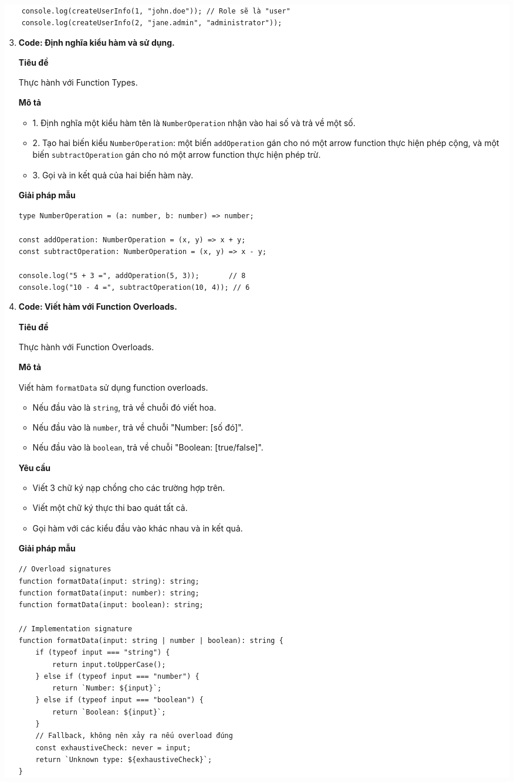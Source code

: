        console.log(createUserInfo(1, "john.doe")); // Role sẽ là "user"
        console.log(createUserInfo(2, "jane.admin", "administrator"));
    
3.  **Code: Định nghĩa kiểu hàm và sử dụng.**
    
    **Tiêu đề**
    
    Thực hành với Function Types.
    
    **Mô tả**
    
    *   1\. Định nghĩa một kiểu hàm tên là `NumberOperation` nhận vào hai số và trả về một số.
        
    *   2\. Tạo hai biến kiểu `NumberOperation`: một biến `addOperation` gán cho nó một arrow function thực hiện phép cộng, và một biến `subtractOperation` gán cho nó một arrow function thực hiện phép trừ.
        
    *   3\. Gọi và in kết quả của hai biến hàm này.
        
    
    **Giải pháp mẫu**
    
        type NumberOperation = (a: number, b: number) => number;
        
        const addOperation: NumberOperation = (x, y) => x + y;
        const subtractOperation: NumberOperation = (x, y) => x - y;
        
        console.log("5 + 3 =", addOperation(5, 3));       // 8
        console.log("10 - 4 =", subtractOperation(10, 4)); // 6
    
4.  **Code: Viết hàm với Function Overloads.**
    
    **Tiêu đề**
    
    Thực hành với Function Overloads.
    
    **Mô tả**
    
    Viết hàm `formatData` sử dụng function overloads.
    
    *   Nếu đầu vào là `string`, trả về chuỗi đó viết hoa.
        
    *   Nếu đầu vào là `number`, trả về chuỗi "Number: \[số đó\]".
        
    *   Nếu đầu vào là `boolean`, trả về chuỗi "Boolean: \[true/false\]".
        
    
    **Yêu cầu**
    
    *   Viết 3 chữ ký nạp chồng cho các trường hợp trên.
        
    *   Viết một chữ ký thực thi bao quát tất cả.
        
    *   Gọi hàm với các kiểu đầu vào khác nhau và in kết quả.
        
    
    **Giải pháp mẫu**
    
        // Overload signatures
        function formatData(input: string): string;
        function formatData(input: number): string;
        function formatData(input: boolean): string;
        
        // Implementation signature
        function formatData(input: string | number | boolean): string {
            if (typeof input === "string") {
                return input.toUpperCase();
            } else if (typeof input === "number") {
                return `Number: ${input}`;
            } else if (typeof input === "boolean") {
                return `Boolean: ${input}`;
            }
            // Fallback, không nên xảy ra nếu overload đúng
            const exhaustiveCheck: never = input;
            return `Unknown type: ${exhaustiveCheck}`;
        }
        
